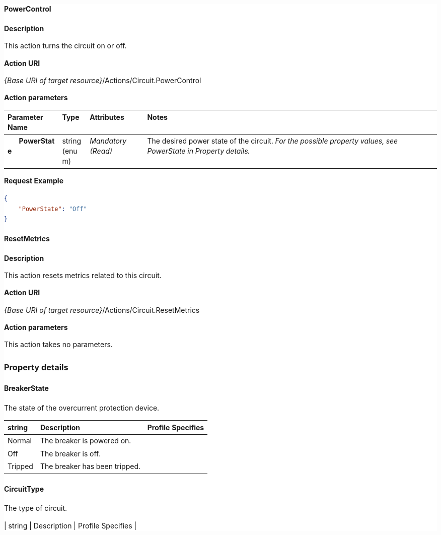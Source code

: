 

#### PowerControl


**Description**


This action turns the circuit on or off.


**Action URI**



*{Base URI of target resource}*/Actions/Circuit.PowerControl


**Action parameters**

| Parameter Name     | Type     | Attributes   | Notes     |
| :--- | :--- | :--- | :--------------------- |
| &nbsp;&nbsp;&nbsp;&nbsp;&nbsp;&nbsp;**PowerState** | string<br>(enum) | *Mandatory (Read)* | The desired power state of the circuit. *For the possible property values, see PowerState in Property details.* |

**Request Example**

```json
{
    "PowerState": "Off"
}
```



#### ResetMetrics


**Description**


This action resets metrics related to this circuit.


**Action URI**



*{Base URI of target resource}*/Actions/Circuit.ResetMetrics


**Action parameters**


This action takes no parameters.


### Property details

#### BreakerState

The state of the overcurrent protection device.

| string | Description | Profile Specifies |
| :--- | :------ | :--- |
| Normal | The breaker is powered on. |  |
| Off | The breaker is off. |  |
| Tripped | The breaker has been tripped. |  |

#### CircuitType

The type of circuit.

| string | Description | Profile Specifies |
